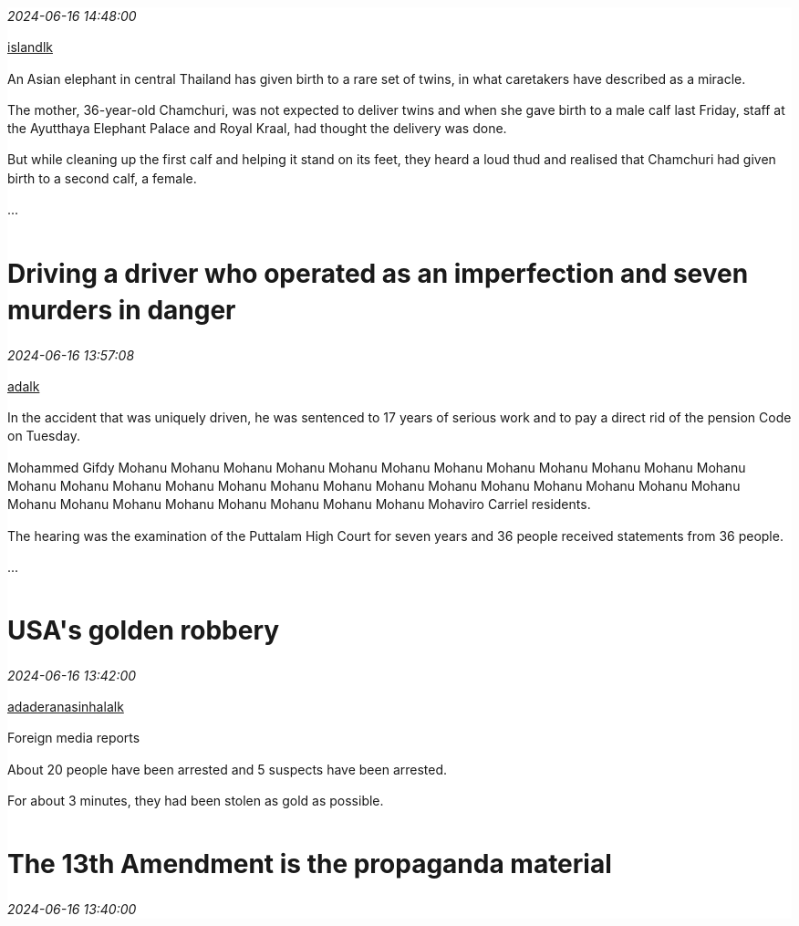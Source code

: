 *2024-06-16 14:48:00*

[islandlk](http://island.lk/rare-twin-elephants-born-in-thailand-miracle/)

An Asian elephant in central Thailand has given birth to a rare set of twins, in what caretakers have described as a miracle.

The mother, 36-year-old Chamchuri, was not expected to deliver twins and when she gave birth to a male calf last Friday, staff at the Ayutthaya Elephant Palace and Royal Kraal, had thought the delivery was done.

But while cleaning up the first calf and helping it stand on its feet, they heard a loud thud and realised that Chamchuri had given birth to a second calf, a female.

...



# Driving a driver who operated as an imperfection and seven murders in danger

*2024-06-16 13:57:08*

[adalk](https://www.ada.lk/breaking_news/අපරික්ෂාකාරි-ලෙස-රිය-ධාවනය-කොට-අනතුරකදී-ඝාතන-07ක්-සිදුකළ-රියදුරෙකුට-ලැබුණු-දඩුවම/11-410239)

In the accident that was uniquely driven, he was sentenced to 17 years of serious work and to pay a direct rid of the pension Code on Tuesday.

Mohammed Gifdy Mohanu Mohanu Mohanu Mohanu Mohanu Mohanu Mohanu Mohanu Mohanu Mohanu Mohanu Mohanu Mohanu Mohanu Mohanu Mohanu Mohanu Mohanu Mohanu Mohanu Mohanu Mohanu Mohanu Mohanu Mohanu Mohanu Mohanu Mohanu Mohanu Mohanu Mohanu Mohanu Mohanu Mohanu Mohaviro Carriel residents.

The hearing was the examination of the Puttalam High Court for seven years and 36 people received statements from 36 people.

...



# USA's golden robbery

*2024-06-16 13:42:00*

[adaderanasinhalalk](http://sinhala.adaderana.lk/news/197815)

Foreign media reports

About 20 people have been arrested and 5 suspects have been arrested.

For about 3 minutes, they had been stolen as gold as possible.



# The 13th Amendment is the propaganda material

*2024-06-16 13:40:00*


